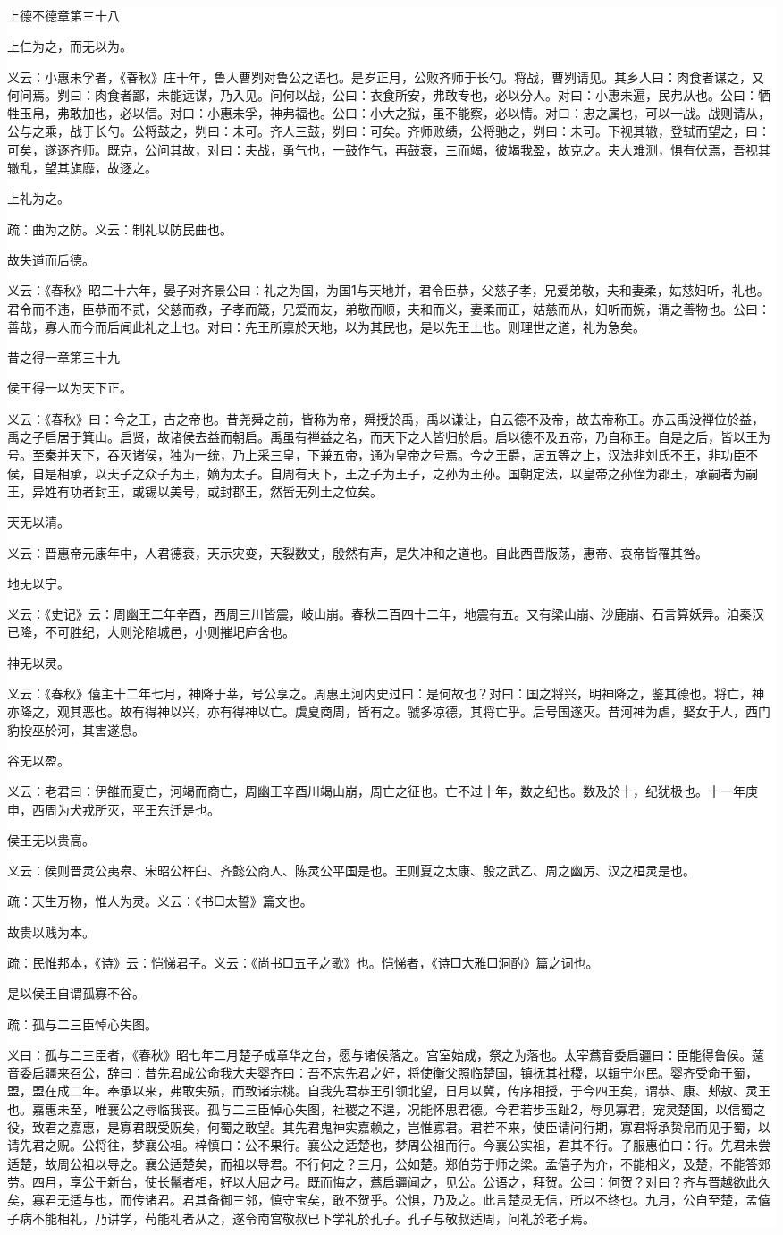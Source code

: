 上德不德章第三十八  

上仁为之，而无以为。  

义云：小惠未孚者，《春秋》庄十年，鲁人曹刿对鲁公之语也。是岁正月，公败齐师于长勺。将战，曹刿请见。其乡人曰：肉食者谋之，又何问焉。刿曰：肉食者鄙，未能远谋，乃入见。问何以战，公曰：衣食所安，弗敢专也，必以分人。对曰：小惠未遍，民弗从也。公曰：牺牲玉帛，弗敢加也，必以信。对曰：小惠未孚，神弗福也。公曰：小大之狱，虽不能察，必以情。对曰：忠之属也，可以一战。战则请从，公与之乘，战于长勺。公将鼓之，刿曰：未可。齐人三鼓，刿曰：可矣。齐师败绩，公将驰之，刿曰：未可。下视其辙，登轼而望之，曰：可矣，遂逐齐师。既克，公问其故，对曰：夫战，勇气也，一鼓作气，再鼓衰，三而竭，彼竭我盈，故克之。夫大难测，惧有伏焉，吾视其辙乱，望其旗靡，故逐之。  

上礼为之。  

疏：曲为之防。义云：制礼以防民曲也。  

故失道而后德。  

义云：《春秋》昭二十六年，晏子对齐景公曰：礼之为国，为国1与天地并，君令臣恭，父慈子孝，兄爱弟敬，夫和妻柔，姑慈妇听，礼也。君令而不违，臣恭而不贰，父慈而教，子孝而箴，兄爱而友，弟敬而顺，夫和而义，妻柔而正，姑慈而从，妇听而婉，谓之善物也。公曰：善哉，寡人而今而后闻此礼之上也。对曰：先王所禀於天地，以为其民也，是以先王上也。则理世之道，礼为急矣。  

昔之得一章第三十九  

侯王得一以为天下正。  

义云：《春秋》曰：今之王，古之帝也。昔尧舜之前，皆称为帝，舜授於禹，禹以谦让，自云德不及帝，故去帝称王。亦云禹没禅位於益，禹之子启居于箕山。启贤，故诸侯去益而朝启。禹虽有禅益之名，而天下之人皆归於启。启以德不及五帝，乃自称王。自是之后，皆以王为号。至秦并天下，吞灭诸侯，独为一统，乃上采三皇，下兼五帝，通为皇帝之号焉。今之王爵，居五等之上，汉法非刘氏不王，非功臣不侯，自是相承，以天子之众子为王，嫡为太子。自周有天下，王之子为王子，之孙为王孙。国朝定法，以皇帝之孙侄为郡王，承嗣者为嗣王，异姓有功者封王，或锡以美号，或封郡王，然皆无列土之位矣。  

天无以清。  

义云：晋惠帝元康年中，人君德衰，天示灾变，天裂数丈，殷然有声，是失冲和之道也。自此西晋版荡，惠帝、哀帝皆罹其咎。  

地无以宁。  

义云：《史记》云：周幽王二年辛酉，西周三川皆震，岐山崩。春秋二百四十二年，地震有五。又有梁山崩、沙鹿崩、石言算妖异。洎秦汉已降，不可胜纪，大则沦陷城邑，小则摧圯庐舍也。  

神无以灵。  

义云：《春秋》僖主十二年七月，神降于莘，号公享之。周惠王河内史过曰：是何故也？对曰：国之将兴，明神降之，鉴其德也。将亡，神亦降之，观其恶也。故有得神以兴，亦有得神以亡。虞夏商周，皆有之。虢多凉德，其将亡乎。后号国遂灭。昔河神为虐，娶女于人，西门豹投巫於河，其害遂息。  

谷无以盈。  

义云：老君曰：伊雒而夏亡，河竭而商亡，周幽王辛酉川竭山崩，周亡之征也。亡不过十年，数之纪也。数及於十，纪犹极也。十一年庚申，西周为犬戎所灭，平王东迁是也。  

侯王无以贵高。  

义云：侯则晋灵公夷皋、宋昭公杵臼、齐懿公商人、陈灵公平国是也。王则夏之太康、殷之武乙、周之幽厉、汉之桓灵是也。  

疏：天生万物，惟人为灵。义云：《书□太誓》篇文也。  

故贵以贱为本。  

疏：民惟邦本，《诗》云：恺悌君子。义云：《尚书□五子之歌》也。恺悌者，《诗□大雅□洞酌》篇之词也。  

是以侯王自谓孤寡不谷。  

疏：孤与二三臣悼心失图。  

义曰：孤与二三臣者，《春秋》昭七年二月楚子成章华之台，愿与诸侯落之。宫室始成，祭之为落也。太宰蔿音委启疆曰：臣能得鲁侯。薳音委启疆来召公，辞曰：昔先君成公命我大夫婴齐曰：吾不忘先君之好，将使衡父照临楚国，镇抚其社稷，以辑宁尔民。婴齐受命于蜀，盟，盟在成二年。奉承以来，弗敢失殒，而致诸宗桃。自我先君恭王引领北望，日月以冀，传序相授，于今四王矣，谓恭、康、郏敖、灵王也。嘉惠未至，唯襄公之辱临我丧。孤与二三臣悼心失图，社稷之不遑，况能怀思君德。今君若步玉趾2，辱见寡君，宠灵楚国，以信蜀之役，致君之嘉惠，是寡君既受贶矣，何蜀之敢望。其先君鬼神实嘉赖之，岂惟寡君。君若不来，使臣请问行期，寡君将承贽帛而见于蜀，以请先君之贶。公将往，梦襄公祖。梓慎曰：公不果行。襄公之适楚也，梦周公祖而行。今襄公实祖，君其不行。子服惠伯曰：行。先君未尝适楚，故周公祖以导之。襄公适楚矣，而祖以导君。不行何之？三月，公如楚。郑伯劳于师之梁。孟僖子为介，不能相义，及楚，不能答郊劳。四月，享公于新台，使长鬣者相，好以大屈之弓。既而悔之，蔿启疆闻之，见公。公语之，拜贺。公曰：何贺？对曰？齐与晋越欲此久矣，寡君无适与也，而传诸君。君其备御三邻，慎守宝矣，敢不贺乎。公惧，乃及之。此言楚灵无信，所以不终也。九月，公自至楚，孟僖子病不能相礼，乃讲学，苟能礼者从之，遂令南宫敬叔已下学礼於孔子。孔子与敬叔适周，问礼於老子焉。  
